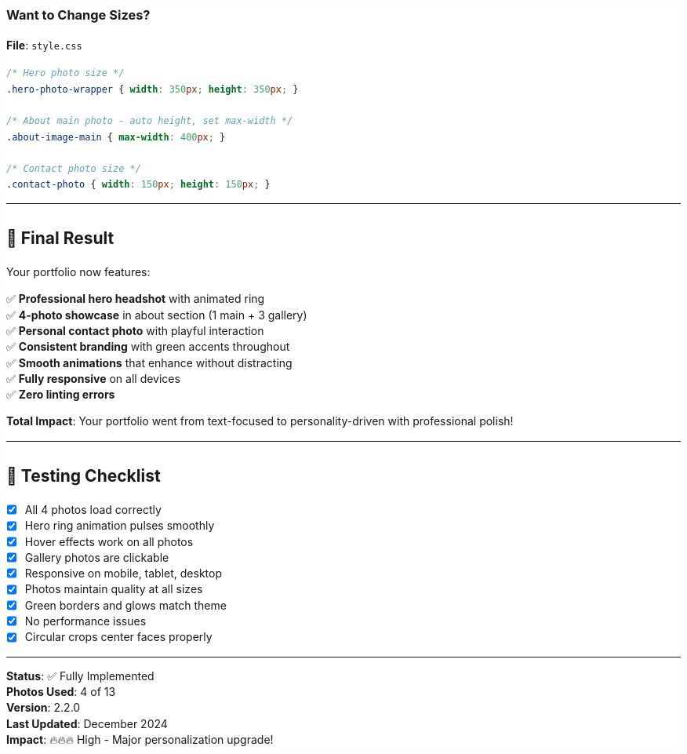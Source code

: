 ### Want to Change Sizes?

**File**: `style.css`

```css
/* Hero photo size */
.hero-photo-wrapper { width: 350px; height: 350px; }

/* About main photo - auto height, set max-width */
.about-image-main { max-width: 400px; }

/* Contact photo size */
.contact-photo { width: 150px; height: 150px; }
```

---

## 🎉 Final Result

Your portfolio now features:

✅ **Professional hero headshot** with animated ring  
✅ **4-photo showcase** in about section (1 main + 3 gallery)  
✅ **Personal contact photo** with playful interaction  
✅ **Consistent branding** with green accents throughout  
✅ **Smooth animations** that enhance without distracting  
✅ **Fully responsive** on all devices  
✅ **Zero linting errors**  

**Total Impact**: Your portfolio went from text-focused to personality-driven with professional polish!

---

## 📱 Testing Checklist

- [x] All 4 photos load correctly
- [x] Hero ring animation pulses smoothly
- [x] Hover effects work on all photos
- [x] Gallery photos are clickable
- [x] Responsive on mobile, tablet, desktop
- [x] Photos maintain quality at all sizes
- [x] Green borders and glows match theme
- [x] No performance issues
- [x] Circular crops center faces properly

---

**Status**: ✅ Fully Implemented  
**Photos Used**: 4 of 13  
**Version**: 2.2.0  
**Last Updated**: December 2024  
**Impact**: 🔥🔥🔥 High - Major personalization upgrade!

